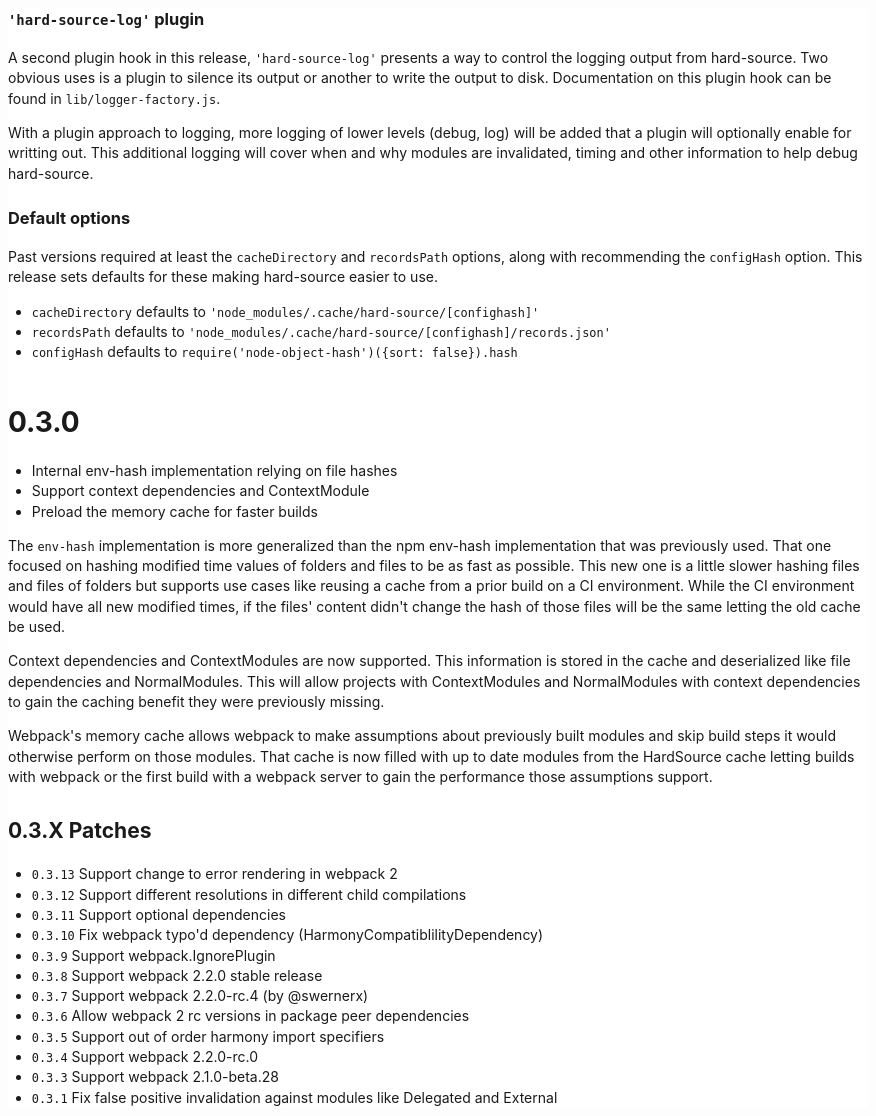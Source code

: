 ### `'hard-source-log'` plugin

A second plugin hook in this release, `'hard-source-log'` presents a way to control the logging output from hard-source. Two obvious uses is a plugin to silence its output or another to write the output to disk. Documentation on this plugin hook can be found in `lib/logger-factory.js`.

With a plugin approach to logging, more logging of lower levels (debug, log) will be added that a plugin will optionally enable for writting out. This additional logging will cover when and why modules are invalidated, timing and other information to help debug hard-source.

### Default options

Past versions required at least the `cacheDirectory` and `recordsPath` options, along with recommending the `configHash` option. This release sets defaults for these making hard-source easier to use.

- `cacheDirectory` defaults to `'node_modules/.cache/hard-source/[confighash]'`
- `recordsPath` defaults to `'node_modules/.cache/hard-source/[confighash]/records.json'`
- `configHash` defaults to `require('node-object-hash')({sort: false}).hash`

# 0.3.0

- Internal env-hash implementation relying on file hashes
- Support context dependencies and ContextModule
- Preload the memory cache for faster builds

The `env-hash` implementation is more generalized than the npm env-hash implementation that was previously used. That one focused on hashing modified time values of folders and files to be as fast as possible. This new one is a little slower hashing files and files of folders but supports use cases like reusing a cache from a prior build on a CI environment. While the CI environment would have all new modified times, if the files' content didn't change the hash of those files will be the same letting the old cache be used.

Context dependencies and ContextModules are now supported. This information is stored in the cache and deserialized like file dependencies and NormalModules. This will allow projects with ContextModules and NormalModules with context dependencies to gain the caching benefit they were previously missing.

Webpack's memory cache allows webpack to make assumptions about previously built modules and skip build steps it would otherwise perform on those modules. That cache is now filled with up to date modules from the HardSource cache letting builds with webpack or the first build with a webpack server to gain the performance those assumptions support.

## 0.3.X Patches

- `0.3.13` Support change to error rendering in webpack 2
- `0.3.12` Support different resolutions in different child compilations
- `0.3.11` Support optional dependencies
- `0.3.10` Fix webpack typo'd dependency (HarmonyCompatiblilityDependency)
- `0.3.9` Support webpack.IgnorePlugin
- `0.3.8` Support webpack 2.2.0 stable release
- `0.3.7` Support webpack 2.2.0-rc.4 (by @swernerx)
- `0.3.6` Allow webpack 2 rc versions in package peer dependencies
- `0.3.5` Support out of order harmony import specifiers
- `0.3.4` Support webpack 2.2.0-rc.0
- `0.3.3` Support webpack 2.1.0-beta.28
- `0.3.1` Fix false positive invalidation against modules like Delegated and External
